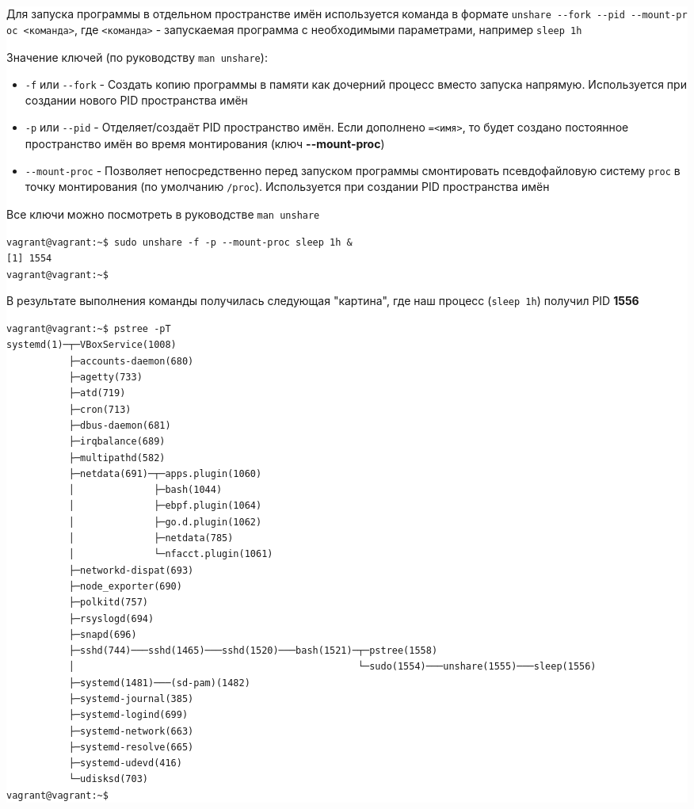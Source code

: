 Для запуска программы в отдельном пространстве имён используется команда в формате `unshare --fork --pid --mount-proc <команда>`, где `<команда>` - запускаемая программа с необходимыми параметрами, например `sleep 1h`

Значение ключей (по руководству `man unshare`):

- `-f` или `--fork` - Создать копию программы в памяти как дочерний процесс вместо запуска напрямую. Используется при создании нового PID пространства имён

- `-p` или `--pid` - Отделяет/создаёт PID пространство имён. Если дополнено `=<имя>`, то будет создано постоянное пространство имён во время монтирования (ключ **--mount-proc**)

- `--mount-proc` - Позволяет непосредственно перед запуском программы смонтировать псевдофайловую систему `proc` в точку монтирования (по умолчанию `/proc`). Используется при создании PID пространства имён

Все ключи можно посмотреть в руководстве `man unshare`


```console
vagrant@vagrant:~$ sudo unshare -f -p --mount-proc sleep 1h &
[1] 1554
vagrant@vagrant:~$
```

В результате выполнения команды получилась следующая "картина", где наш процесс (`sleep 1h`) получил PID **1556**

```console
vagrant@vagrant:~$ pstree -pT
systemd(1)─┬─VBoxService(1008)
           ├─accounts-daemon(680)
           ├─agetty(733)
           ├─atd(719)
           ├─cron(713)
           ├─dbus-daemon(681)
           ├─irqbalance(689)
           ├─multipathd(582)
           ├─netdata(691)─┬─apps.plugin(1060)
           │              ├─bash(1044)
           │              ├─ebpf.plugin(1064)
           │              ├─go.d.plugin(1062)
           │              ├─netdata(785)
           │              └─nfacct.plugin(1061)
           ├─networkd-dispat(693)
           ├─node_exporter(690)
           ├─polkitd(757)
           ├─rsyslogd(694)
           ├─snapd(696)
           ├─sshd(744)───sshd(1465)───sshd(1520)───bash(1521)─┬─pstree(1558)
           │                                                  └─sudo(1554)───unshare(1555)───sleep(1556)
           ├─systemd(1481)───(sd-pam)(1482)
           ├─systemd-journal(385)
           ├─systemd-logind(699)
           ├─systemd-network(663)
           ├─systemd-resolve(665)
           ├─systemd-udevd(416)
           └─udisksd(703)
vagrant@vagrant:~$
```
